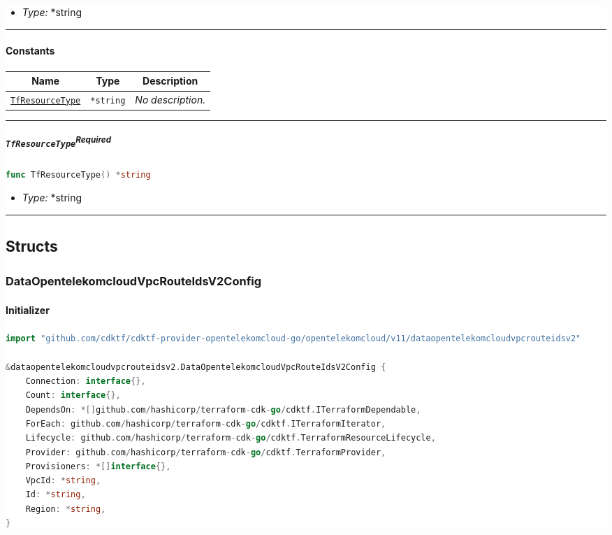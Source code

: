 - *Type:* *string

---

#### Constants <a name="Constants" id="Constants"></a>

| **Name** | **Type** | **Description** |
| --- | --- | --- |
| <code><a href="#@cdktf/provider-opentelekomcloud.dataOpentelekomcloudVpcRouteIdsV2.DataOpentelekomcloudVpcRouteIdsV2.property.tfResourceType">TfResourceType</a></code> | <code>*string</code> | *No description.* |

---

##### `TfResourceType`<sup>Required</sup> <a name="TfResourceType" id="@cdktf/provider-opentelekomcloud.dataOpentelekomcloudVpcRouteIdsV2.DataOpentelekomcloudVpcRouteIdsV2.property.tfResourceType"></a>

```go
func TfResourceType() *string
```

- *Type:* *string

---

## Structs <a name="Structs" id="Structs"></a>

### DataOpentelekomcloudVpcRouteIdsV2Config <a name="DataOpentelekomcloudVpcRouteIdsV2Config" id="@cdktf/provider-opentelekomcloud.dataOpentelekomcloudVpcRouteIdsV2.DataOpentelekomcloudVpcRouteIdsV2Config"></a>

#### Initializer <a name="Initializer" id="@cdktf/provider-opentelekomcloud.dataOpentelekomcloudVpcRouteIdsV2.DataOpentelekomcloudVpcRouteIdsV2Config.Initializer"></a>

```go
import "github.com/cdktf/cdktf-provider-opentelekomcloud-go/opentelekomcloud/v11/dataopentelekomcloudvpcrouteidsv2"

&dataopentelekomcloudvpcrouteidsv2.DataOpentelekomcloudVpcRouteIdsV2Config {
	Connection: interface{},
	Count: interface{},
	DependsOn: *[]github.com/hashicorp/terraform-cdk-go/cdktf.ITerraformDependable,
	ForEach: github.com/hashicorp/terraform-cdk-go/cdktf.ITerraformIterator,
	Lifecycle: github.com/hashicorp/terraform-cdk-go/cdktf.TerraformResourceLifecycle,
	Provider: github.com/hashicorp/terraform-cdk-go/cdktf.TerraformProvider,
	Provisioners: *[]interface{},
	VpcId: *string,
	Id: *string,
	Region: *string,
}
```
